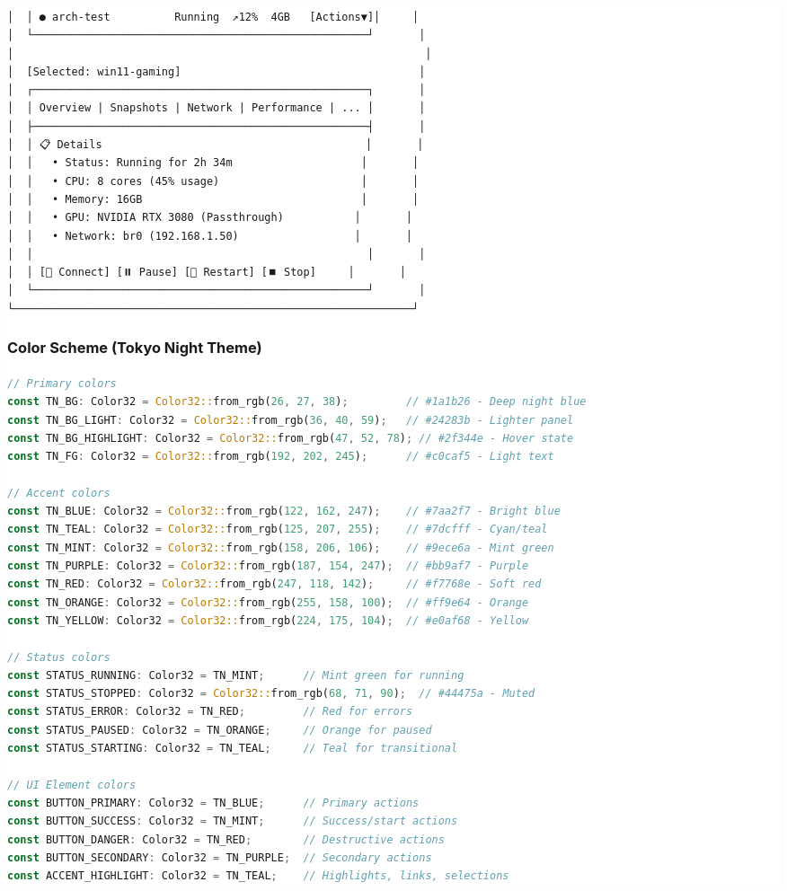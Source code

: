 ```
│  │ ● arch-test          Running  ↗12%  4GB   [Actions▼]│     │
│  └────────────────────────────────────────────────────┘       │
│                                                                │
│  [Selected: win11-gaming]                                     │
│  ┌────────────────────────────────────────────────────┐       │
│  │ Overview | Snapshots | Network | Performance | ... │       │
│  ├────────────────────────────────────────────────────┤       │
│  │ 📋 Details                                         │       │
│  │   • Status: Running for 2h 34m                    │       │
│  │   • CPU: 8 cores (45% usage)                      │       │
│  │   • Memory: 16GB                                  │       │
│  │   • GPU: NVIDIA RTX 3080 (Passthrough)           │       │
│  │   • Network: br0 (192.168.1.50)                  │       │
│  │                                                    │       │
│  │ [🚀 Connect] [⏸️ Pause] [🔄 Restart] [⏹️ Stop]     │       │
│  └────────────────────────────────────────────────────┘       │
└──────────────────────────────────────────────────────────────┘
```

### Color Scheme (Tokyo Night Theme)

```rust
// Primary colors
const TN_BG: Color32 = Color32::from_rgb(26, 27, 38);         // #1a1b26 - Deep night blue
const TN_BG_LIGHT: Color32 = Color32::from_rgb(36, 40, 59);   // #24283b - Lighter panel
const TN_BG_HIGHLIGHT: Color32 = Color32::from_rgb(47, 52, 78); // #2f344e - Hover state
const TN_FG: Color32 = Color32::from_rgb(192, 202, 245);      // #c0caf5 - Light text

// Accent colors
const TN_BLUE: Color32 = Color32::from_rgb(122, 162, 247);    // #7aa2f7 - Bright blue
const TN_TEAL: Color32 = Color32::from_rgb(125, 207, 255);    // #7dcfff - Cyan/teal
const TN_MINT: Color32 = Color32::from_rgb(158, 206, 106);    // #9ece6a - Mint green
const TN_PURPLE: Color32 = Color32::from_rgb(187, 154, 247);  // #bb9af7 - Purple
const TN_RED: Color32 = Color32::from_rgb(247, 118, 142);     // #f7768e - Soft red
const TN_ORANGE: Color32 = Color32::from_rgb(255, 158, 100);  // #ff9e64 - Orange
const TN_YELLOW: Color32 = Color32::from_rgb(224, 175, 104);  // #e0af68 - Yellow

// Status colors
const STATUS_RUNNING: Color32 = TN_MINT;      // Mint green for running
const STATUS_STOPPED: Color32 = Color32::from_rgb(68, 71, 90);  // #44475a - Muted
const STATUS_ERROR: Color32 = TN_RED;         // Red for errors
const STATUS_PAUSED: Color32 = TN_ORANGE;     // Orange for paused
const STATUS_STARTING: Color32 = TN_TEAL;     // Teal for transitional

// UI Element colors
const BUTTON_PRIMARY: Color32 = TN_BLUE;      // Primary actions
const BUTTON_SUCCESS: Color32 = TN_MINT;      // Success/start actions
const BUTTON_DANGER: Color32 = TN_RED;        // Destructive actions
const BUTTON_SECONDARY: Color32 = TN_PURPLE;  // Secondary actions
const ACCENT_HIGHLIGHT: Color32 = TN_TEAL;    // Highlights, links, selections
```
